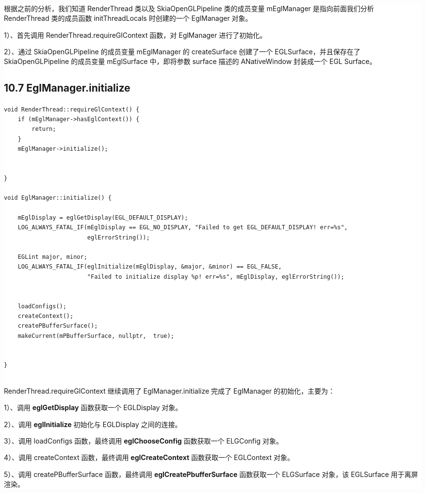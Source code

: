 根据之前的分析，我们知道 RenderThread 类以及 SkiaOpenGLPipeline 类的成员变量 mEglManager 是指向前面我们分析 RenderThread 类的成员函数 initThreadLocals 时创建的一个 EglManager 对象。

1）、首先调用 RenderThread.requireGlContext 函数，对 EglManager 进行了初始化。

2）、通过 SkiaOpenGLPipeline 的成员变量 mEglManager 的 createSurface 创建了一个 EGLSurface，并且保存在了 SkiaOpenGLPipeline 的成员变量 mEglSurface 中，即将参数 surface 描述的 ANativeWindow 封装成一个 EGL Surface。

10.7 EglManager.initialize
--------------------------

```
void RenderThread::requireGlContext() {
    if (mEglManager->hasEglContext()) {
        return;
    }
    mEglManager->initialize();

    
}

void EglManager::initialize() {
    
    mEglDisplay = eglGetDisplay(EGL_DEFAULT_DISPLAY);
    LOG_ALWAYS_FATAL_IF(mEglDisplay == EGL_NO_DISPLAY, "Failed to get EGL_DEFAULT_DISPLAY! err=%s",
                        eglErrorString());

    EGLint major, minor;
    LOG_ALWAYS_FATAL_IF(eglInitialize(mEglDisplay, &major, &minor) == EGL_FALSE,
                        "Failed to initialize display %p! err=%s", mEglDisplay, eglErrorString());

    
    loadConfigs();
    createContext();
    createPBufferSurface();
    makeCurrent(mPBufferSurface, nullptr,  true);

    
}


```

RenderThread.requireGlContext 继续调用了 EglManager.initialize 完成了 EglManager 的初始化，主要为：

1）、调用 **eglGetDisplay** 函数获取一个 EGLDisplay 对象。

2）、调用 **eglInitialize** 初始化与 EGLDisplay 之间的连接。

3）、调用 loadConfigs 函数，最终调用 **eglChooseConfig** 函数获取一个 ELGConfig 对象。

4）、调用 createContext 函数，最终调用 **eglCreateContext** 函数获取一个 EGLContext 对象。

5）、调用 createPBufferSurface 函数，最终调用 **eglCreatePbufferSurface** 函数获取一个 ELGSurface 对象，该 EGLSurface 用于离屏渲染。

